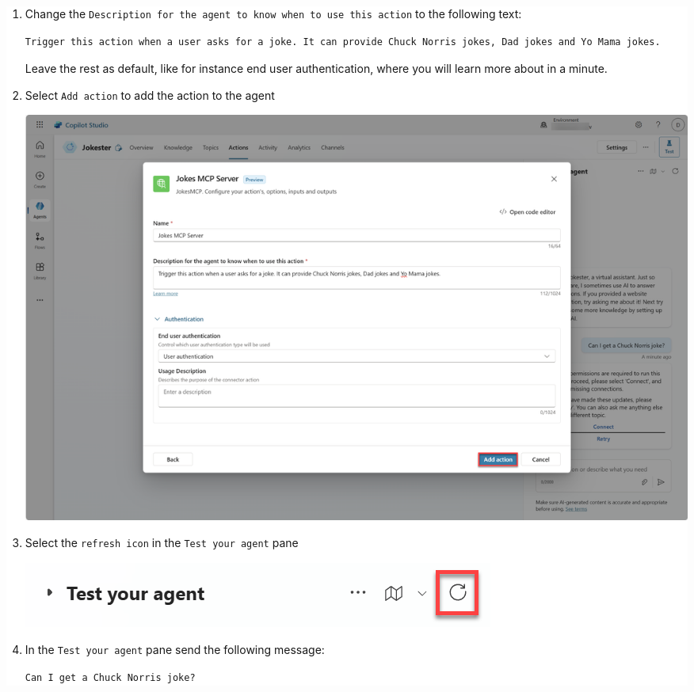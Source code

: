 1. Change the `Description for the agent to know when to use this action` to the following text:

    ```text
    Trigger this action when a user asks for a joke. It can provide Chuck Norris jokes, Dad jokes and Yo Mama jokes.
    ```
  
    Leave the rest as default, like for instance end user authentication, where you will learn more about in a minute.

1. Select `Add action` to add the action to the agent

    ![Add action](./assets/addactionend.png)

1. Select the `refresh icon` in the `Test your agent` pane

    ![Refresh testing pane](./assets/refreshtestingpane.png)

1. In the `Test your agent` pane send the following message:

    ```text
    Can I get a Chuck Norris joke?
    ```
  